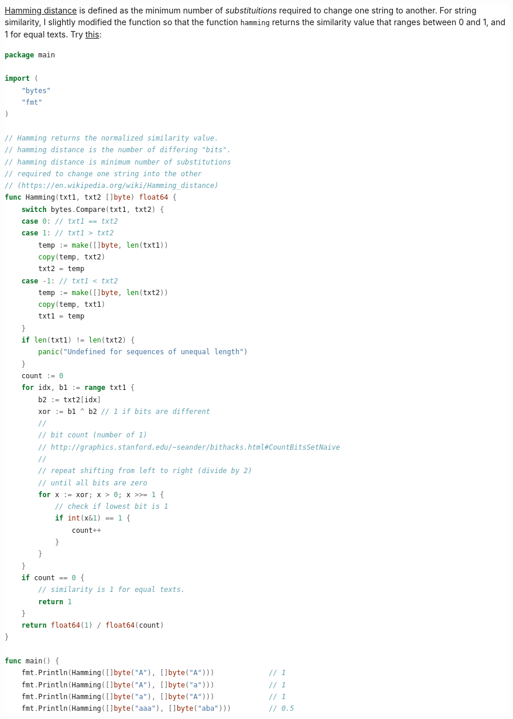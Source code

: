 [Hamming distance](https://en.wikipedia.org/wiki/Hamming_distance) is defined
as the minimum number of *substituitions* required to change one string
to another. For string similarity, I slightly modified the function
so that the function `hamming` returns the similarity value that ranges
between 0 and 1, and 1 for equal texts.
Try [this](http://play.golang.org/p/ilS7NSxPJW):

```go
package main

import (
	"bytes"
	"fmt"
)

// Hamming returns the normalized similarity value.
// hamming distance is the number of differing "bits".
// hamming distance is minimum number of substitutions
// required to change one string into the other
// (https://en.wikipedia.org/wiki/Hamming_distance)
func Hamming(txt1, txt2 []byte) float64 {
	switch bytes.Compare(txt1, txt2) {
	case 0: // txt1 == txt2
	case 1: // txt1 > txt2
		temp := make([]byte, len(txt1))
		copy(temp, txt2)
		txt2 = temp
	case -1: // txt1 < txt2
		temp := make([]byte, len(txt2))
		copy(temp, txt1)
		txt1 = temp
	}
	if len(txt1) != len(txt2) {
		panic("Undefined for sequences of unequal length")
	}
	count := 0
	for idx, b1 := range txt1 {
		b2 := txt2[idx]
		xor := b1 ^ b2 // 1 if bits are different
		//
		// bit count (number of 1)
		// http://graphics.stanford.edu/~seander/bithacks.html#CountBitsSetNaive
		//
		// repeat shifting from left to right (divide by 2)
		// until all bits are zero
		for x := xor; x > 0; x >>= 1 {
			// check if lowest bit is 1
			if int(x&1) == 1 {
				count++
			}
		}
	}
	if count == 0 {
		// similarity is 1 for equal texts.
		return 1
	}
	return float64(1) / float64(count)
}

func main() {
	fmt.Println(Hamming([]byte("A"), []byte("A")))             // 1
	fmt.Println(Hamming([]byte("A"), []byte("a")))             // 1
	fmt.Println(Hamming([]byte("a"), []byte("A")))             // 1
	fmt.Println(Hamming([]byte("aaa"), []byte("aba")))         // 0.5
```